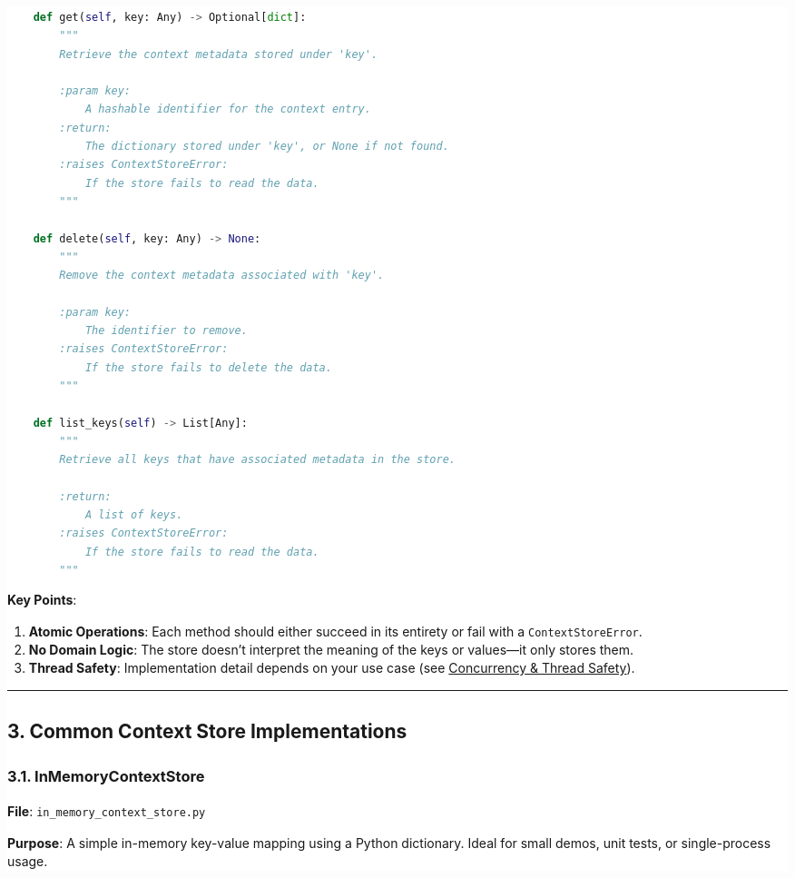 ```python
    def get(self, key: Any) -> Optional[dict]:
        """
        Retrieve the context metadata stored under 'key'.

        :param key:
            A hashable identifier for the context entry.
        :return:
            The dictionary stored under 'key', or None if not found.
        :raises ContextStoreError:
            If the store fails to read the data.
        """

    def delete(self, key: Any) -> None:
        """
        Remove the context metadata associated with 'key'.

        :param key:
            The identifier to remove.
        :raises ContextStoreError:
            If the store fails to delete the data.
        """

    def list_keys(self) -> List[Any]:
        """
        Retrieve all keys that have associated metadata in the store.

        :return:
            A list of keys.
        :raises ContextStoreError:
            If the store fails to read the data.
        """
```

**Key Points**:

1. **Atomic Operations**: Each method should either succeed in its entirety or fail with a `ContextStoreError`.  
2. **No Domain Logic**: The store doesn’t interpret the meaning of the keys or values—it only stores them.  
3. **Thread Safety**: Implementation detail depends on your use case (see [Concurrency & Thread Safety](#6-concurrency--thread-safety)).

---

## 3. Common Context Store Implementations

### 3.1. InMemoryContextStore

**File**: `in_memory_context_store.py`

**Purpose**: A simple in-memory key-value mapping using a Python dictionary. Ideal for small demos, unit tests, or single-process usage.
